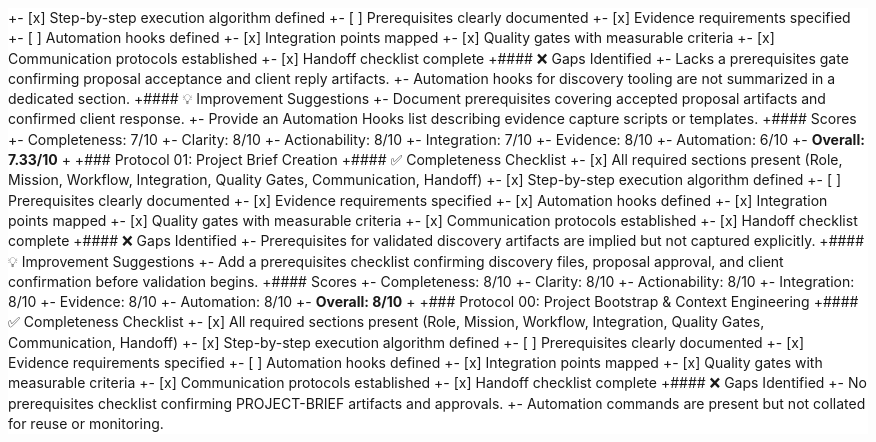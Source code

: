 +- [x] Step-by-step execution algorithm defined
+- [ ] Prerequisites clearly documented
+- [x] Evidence requirements specified
+- [ ] Automation hooks defined
+- [x] Integration points mapped
+- [x] Quality gates with measurable criteria
+- [x] Communication protocols established
+- [x] Handoff checklist complete
+#### ❌ Gaps Identified
+- Lacks a prerequisites gate confirming proposal acceptance and client reply artifacts.
+- Automation hooks for discovery tooling are not summarized in a dedicated section.
+#### 💡 Improvement Suggestions
+- Document prerequisites covering accepted proposal artifacts and confirmed client response.
+- Provide an Automation Hooks list describing evidence capture scripts or templates.
+#### Scores
+- Completeness: 7/10
+- Clarity: 8/10
+- Actionability: 8/10
+- Integration: 7/10
+- Evidence: 8/10
+- Automation: 6/10
+- **Overall: 7.33/10**
+
+### Protocol 01: Project Brief Creation
+#### ✅ Completeness Checklist
+- [x] All required sections present (Role, Mission, Workflow, Integration, Quality Gates, Communication, Handoff)
+- [x] Step-by-step execution algorithm defined
+- [ ] Prerequisites clearly documented
+- [x] Evidence requirements specified
+- [x] Automation hooks defined
+- [x] Integration points mapped
+- [x] Quality gates with measurable criteria
+- [x] Communication protocols established
+- [x] Handoff checklist complete
+#### ❌ Gaps Identified
+- Prerequisites for validated discovery artifacts are implied but not captured explicitly.
+#### 💡 Improvement Suggestions
+- Add a prerequisites checklist confirming discovery files, proposal approval, and client confirmation before validation begins.
+#### Scores
+- Completeness: 8/10
+- Clarity: 8/10
+- Actionability: 8/10
+- Integration: 8/10
+- Evidence: 8/10
+- Automation: 8/10
+- **Overall: 8/10**
+
+### Protocol 00: Project Bootstrap & Context Engineering
+#### ✅ Completeness Checklist
+- [x] All required sections present (Role, Mission, Workflow, Integration, Quality Gates, Communication, Handoff)
+- [x] Step-by-step execution algorithm defined
+- [ ] Prerequisites clearly documented
+- [x] Evidence requirements specified
+- [ ] Automation hooks defined
+- [x] Integration points mapped
+- [x] Quality gates with measurable criteria
+- [x] Communication protocols established
+- [x] Handoff checklist complete
+#### ❌ Gaps Identified
+- No prerequisites checklist confirming PROJECT-BRIEF artifacts and approvals.
+- Automation commands are present but not collated for reuse or monitoring.